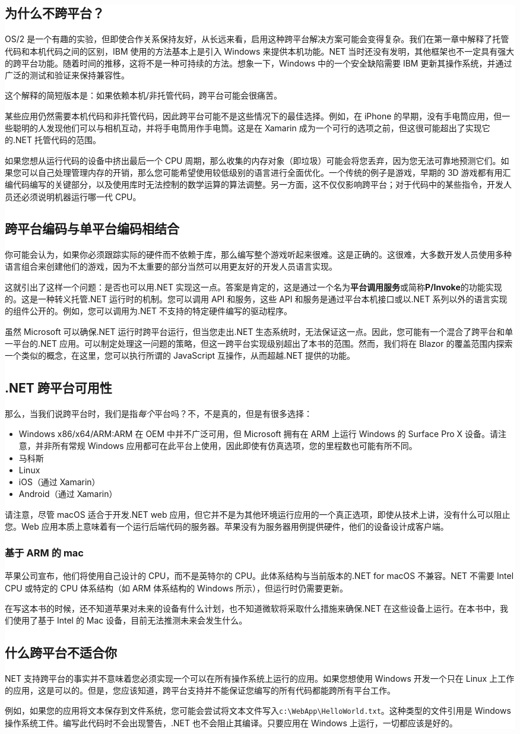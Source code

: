 ## 为什么不跨平台？

OS/2 是一个有趣的实验，但即使合作关系保持友好，从长远来看，启用这种跨平台解决方案可能会变得复杂。我们在第一章中解释了托管代码和本机代码之间的区别，IBM 使用的方法基本上是引入 Windows 来提供本机功能。NET 当时还没有发明，其他框架也不一定具有强大的跨平台功能。随着时间的推移，这将不是一种可持续的方法。想象一下，Windows 中的一个安全缺陷需要 IBM 更新其操作系统，并通过广泛的测试和验证来保持兼容性。

这个解释的简短版本是：如果依赖本机/非托管代码，跨平台可能会很痛苦。

某些应用仍然需要本机代码和非托管代码，因此跨平台可能不是这些情况下的最佳选择。例如，在 iPhone 的早期，没有手电筒应用，但一些聪明的人发现他们可以与相机互动，并将手电筒用作手电筒。这是在 Xamarin 成为一个可行的选项之前，但这很可能超出了实现它的.NET 托管代码的范围。

如果您想从运行代码的设备中挤出最后一个 CPU 周期，那么收集的内存对象（即垃圾）可能会将您丢弃，因为您无法可靠地预测它们。如果您可以自己处理管理内存的开销，那么您可能希望使用较低级别的语言进行全面优化。一个传统的例子是游戏，早期的 3D 游戏都有用汇编代码编写的关键部分，以及使用库时无法控制的数学运算的算法调整。另一方面，这不仅仅影响跨平台；对于代码中的某些指令，开发人员还必须说明机器运行哪一代 CPU。

## 跨平台编码与单平台编码相结合

你可能会认为，如果你必须跟踪实际的硬件而不依赖于库，那么编写整个游戏听起来很难。这是正确的。这很难，大多数开发人员使用多种语言组合来创建他们的游戏，因为不太重要的部分当然可以用更友好的开发人员语言实现。

这就引出了这样一个问题：是否也可以用.NET 实现这一点。答案是肯定的，这是通过一个名为**平台调用服务**或简称**P/Invoke**的功能实现的。这是一种转义托管.NET 运行时的机制。您可以调用 API 和服务，这些 API 和服务是通过平台本机接口或以.NET 系列以外的语言实现的组件公开的。例如，您可以调用为.NET 不支持的特定硬件编写的驱动程序。

虽然 Microsoft 可以确保.NET 运行时跨平台运行，但当您走出.NET 生态系统时，无法保证这一点。因此，您可能有一个混合了跨平台和单一平台的.NET 应用。可以制定处理这一问题的策略，但这一跨平台实现级别超出了本书的范围。然而，我们将在 Blazor 的覆盖范围内探索一个类似的概念，在这里，您可以执行所谓的 JavaScript 互操作，从而超越.NET 提供的功能。

## .NET 跨平台可用性

那么，当我们说跨平台时，我们是指*每个*平台吗？不，不是真的，但是有很多选择：

*   Windows x86/x64/ARM:ARM 在 OEM 中并不广泛可用，但 Microsoft 拥有在 ARM 上运行 Windows 的 Surface Pro X 设备。请注意，并非所有常规 Windows 应用都可在此平台上使用，因此即使有仿真选项，您的里程数也可能有所不同。
*   马科斯
*   Linux
*   iOS（通过 Xamarin）
*   Android（通过 Xamarin）

请注意，尽管 macOS 适合于开发.NET web 应用，但它并不是为其他环境运行应用的一个真正选项，即使从技术上讲，没有什么可以阻止您。Web 应用本质上意味着有一个运行后端代码的服务器。苹果没有为服务器用例提供硬件，他们的设备设计成客户端。

### 基于 ARM 的 mac

苹果公司宣布，他们将使用自己设计的 CPU，而不是英特尔的 CPU。此体系结构与当前版本的.NET for macOS 不兼容。NET 不需要 Intel CPU 或特定的 CPU 体系结构（如 ARM 体系结构的 Windows 所示），但运行时仍需要更新。

在写这本书的时候，还不知道苹果对未来的设备有什么计划，也不知道微软将采取什么措施来确保.NET 在这些设备上运行。在本书中，我们使用了基于 Intel 的 Mac 设备，目前无法推测未来会发生什么。

## 什么跨平台不适合你

NET 支持跨平台的事实并不意味着您必须实现一个可以在所有操作系统上运行的应用。如果您想使用 Windows 开发一个只在 Linux 上工作的应用，这是可以的。但是，您应该知道，跨平台支持并不能保证您编写的所有代码都能跨所有平台工作。

例如，如果您的应用将文本保存到文件系统，您可能会尝试将文本文件写入`c:\WebApp\HelloWorld.txt`。这种类型的文件引用是 Windows 操作系统工件。编写此代码时不会出现警告，.NET 也不会阻止其编译。只要应用在 Windows 上运行，一切都应该是好的。
